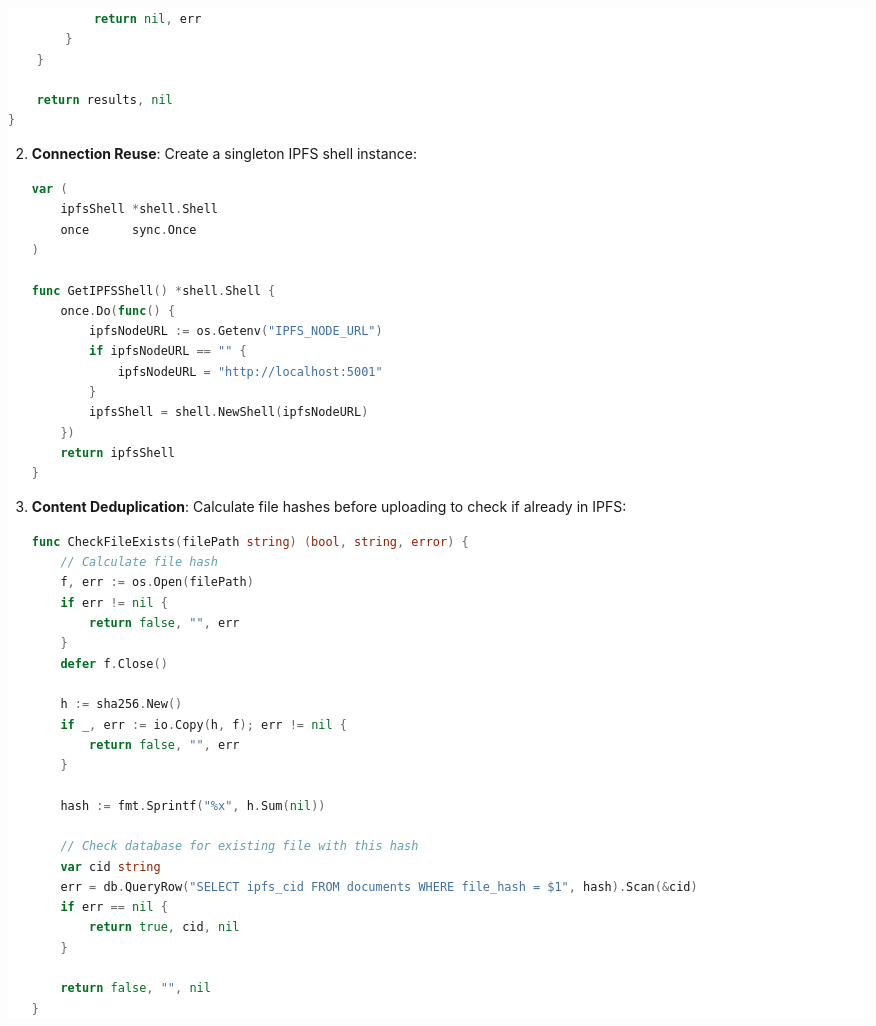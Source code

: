    ```go
               return nil, err
           }
       }

       return results, nil
   }
   ```

2. **Connection Reuse**:
   Create a singleton IPFS shell instance:

   ```go
   var (
       ipfsShell *shell.Shell
       once      sync.Once
   )

   func GetIPFSShell() *shell.Shell {
       once.Do(func() {
           ipfsNodeURL := os.Getenv("IPFS_NODE_URL")
           if ipfsNodeURL == "" {
               ipfsNodeURL = "http://localhost:5001"
           }
           ipfsShell = shell.NewShell(ipfsNodeURL)
       })
       return ipfsShell
   }
   ```

3. **Content Deduplication**:
   Calculate file hashes before uploading to check if already in IPFS:

   ```go
   func CheckFileExists(filePath string) (bool, string, error) {
       // Calculate file hash
       f, err := os.Open(filePath)
       if err != nil {
           return false, "", err
       }
       defer f.Close()

       h := sha256.New()
       if _, err := io.Copy(h, f); err != nil {
           return false, "", err
       }

       hash := fmt.Sprintf("%x", h.Sum(nil))

       // Check database for existing file with this hash
       var cid string
       err = db.QueryRow("SELECT ipfs_cid FROM documents WHERE file_hash = $1", hash).Scan(&cid)
       if err == nil {
           return true, cid, nil
       }

       return false, "", nil
   }
   ```

